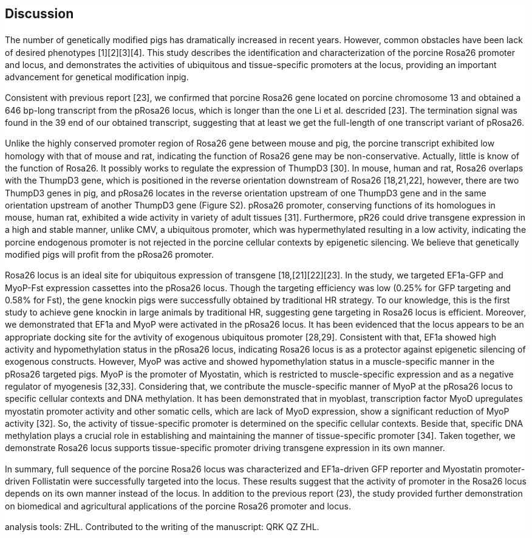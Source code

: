 ## Discussion

The number of genetically modified pigs has dramatically increased in recent years. However, common obstacles have been lack of desired phenotypes [1][2][3][4]. This study describes the identification and characterization of the porcine Rosa26 promoter and locus, and demonstrates the activities of ubiquitous and tissue-specific promoters at the locus, providing an important advancement for genetical modification inpig.

Consistent with previous report [23], we confirmed that porcine Rosa26 gene located on porcine chromosome 13 and obtained a 646 bp-long transcript from the pRosa26 locus, which is longer  than the one Li et al. descrided [23]. The termination signal was found in the 39 end of our obtained transcript, suggesting that at least we get the full-length of one transcript variant of pRosa26.

Unlike the highly conserved promoter region of Rosa26 gene between mouse and pig, the porcine transcript exhibited low homology with that of mouse and rat, indicating the function of Rosa26 gene may be non-conservative. Actually, little is know of the function of Rosa26. It possibly works to regulate the expression of ThumpD3 [30]. In mouse, human and rat, Rosa26 overlaps with the ThumpD3 gene, which is positioned in the reverse orientation downstream of Rosa26 [18,21,22], however, there are two ThumpD3 genes in pig, and pRosa26 locates in the reverse orientation upstream of one ThumpD3 gene and in the same orientation upstream of another ThumpD3 gene (Figure S2). pRosa26 promoter, conserving functions of its homologues in mouse, human rat, exhibited a wide activity in variety of adult tissues [31]. Furthermore, pR26 could drive transgene expression in a high and stable manner, unlike CMV, a ubiquitous promoter, which was hypermethylated resulting in a low activity, indicating the porcine endogenous promoter is not rejected in the porcine cellular contexts by epigenetic silencing. We believe that genetically modified pigs will profit from the pRosa26 promoter.

Rosa26 locus is an ideal site for ubiquitous expression of transgene [18,[21][22][23]. In the study, we targeted EF1a-GFP and MyoP-Fst expression cassettes into the pRosa26 locus. Though the targeting efficiency was low (0.25% for GFP targeting and 0.58% for Fst), the gene knockin pigs were successfully obtained by traditional HR strategy. To our knowledge, this is the first study to achieve gene knockin in large animals by traditional HR, suggesting gene targeting in Rosa26 locus is efficient. Moreover, we demonstrated that EF1a and MyoP were activated in the pRosa26 locus. It has been evidenced that the locus appears to be an appropriate docking site for the avtivity of exogenous ubiquitous promoter [28,29]. Consistent with that, EF1a showed high activity and hypomethylation status in the pRosa26 locus, indicating Rosa26 locus is as a protector against epigenetic silencing of exogenous constructs. However, MyoP was active and showed hypomethylation status in a muscle-specific manner in the pRosa26 targeted pigs. MyoP is the promoter of Myostatin, which is restricted to muscle-specific expression and as a negative regulator of myogenesis [32,33]. Considering that, we contribute the muscle-specific manner of MyoP at the pRosa26 locus to specific cellular contexts and DNA methylation. It has been demonstrated that in myoblast, transcription factor MyoD upregulates myostatin promoter activity and other somatic cells, which are lack of MyoD expression, show a significant reduction of MyoP activity [32]. So, the activity of tissue-specific promoter is determined on the specific cellular contexts. Beside that, specific DNA methylation plays a crucial role in establishing and maintaining the manner of tissue-specific promoter [34]. Taken together, we demonstrate Rosa26 locus supports tissue-specific promoter driving transgene expression in its own manner.

In summary, full sequence of the porcine Rosa26 locus was characterized and EF1a-driven GFP reporter and Myostatin promoter-driven Follistatin were successfully targeted into the locus. These results suggest that the activity of promoter in the Rosa26 locus depends on its own manner instead of the locus. In addition to the previous report (23), the study provided further demonstration on biomedical and agricultural applications of the porcine Rosa26 promoter and locus.

analysis tools: ZHL. Contributed to the writing of the manuscript: QRK QZ ZHL.
